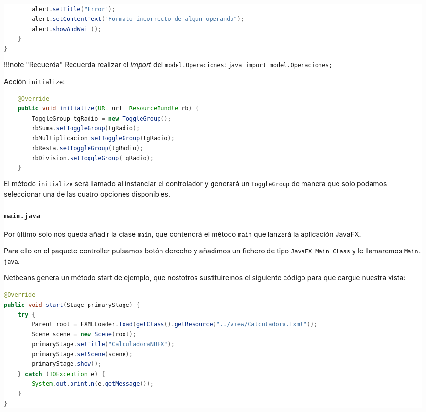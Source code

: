 ```java
        alert.setTitle("Error");
        alert.setContentText("Formato incorrecto de algun operando");
        alert.showAndWait();
    }        
}
```

!!!note "Recuerda"
	Recuerda realizar el *import* del `model.Operaciones`:
	```java
	import model.Operaciones;
	```

Acción `initialize`:

```java
    @Override
    public void initialize(URL url, ResourceBundle rb) {
        ToggleGroup tgRadio = new ToggleGroup();
        rbSuma.setToggleGroup(tgRadio);
        rbMultiplicacion.setToggleGroup(tgRadio);
        rbResta.setToggleGroup(tgRadio);
        rbDivision.setToggleGroup(tgRadio);
    }
```

El método `initialize` será llamado al instanciar el controlador y generará un `ToggleGroup` de manera que solo podamos seleccionar una de las cuatro opciones disponibles.

### `main.java`

Por último solo nos queda añadir la clase `main`, que contendrá el método `main` que lanzará la aplicación JavaFX.

Para ello en el paquete controller pulsamos botón derecho y añadimos un fichero de tipo `JavaFX Main Class` y le llamaremos `Main.java`.

Netbeans genera un método start de ejemplo, que nostotros sustituiremos el siguiente código para que cargue nuestra vista:

```java
@Override
public void start(Stage primaryStage) {
    try {
        Parent root = FXMLLoader.load(getClass().getResource("../view/Calculadora.fxml"));
        Scene scene = new Scene(root);
        primaryStage.setTitle("CalculadoraNBFX");
        primaryStage.setScene(scene);
        primaryStage.show();
    } catch (IOException e) {
        System.out.println(e.getMessage());
    }
}
```
